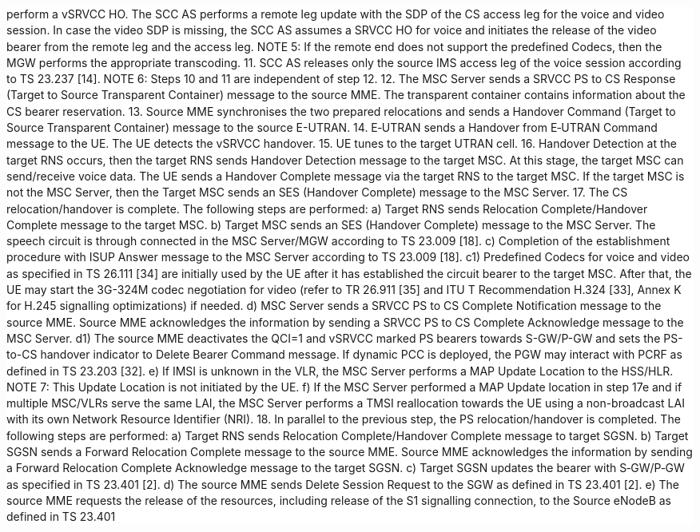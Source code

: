 perform a vSRVCC HO. The SCC AS performs a remote leg update with the SDP of
the CS access leg for the voice and video session. In case the video SDP is
missing, the SCC AS assumes a SRVCC HO for voice and initiates the release of
the video bearer from the remote leg and the access leg.
NOTE 5: If the remote end does not support the predefined Codecs, then the MGW
performs the appropriate transcoding.
11\. SCC AS releases only the source IMS access leg of the voice session
according to TS 23.237 [14].
NOTE 6: Steps 10 and 11 are independent of step 12.
12\. The MSC Server sends a SRVCC PS to CS Response (Target to Source
Transparent Container) message to the source MME. The transparent container
contains information about the CS bearer reservation.
13\. Source MME synchronises the two prepared relocations and sends a Handover
Command (Target to Source Transparent Container) message to the source
E-UTRAN.
14\. E‑UTRAN sends a Handover from E‑UTRAN Command message to the UE. The UE
detects the vSRVCC handover.
15\. UE tunes to the target UTRAN cell.
16\. Handover Detection at the target RNS occurs, then the target RNS sends
Handover Detection message to the target MSC. At this stage, the target MSC
can send/receive voice data. The UE sends a Handover Complete message via the
target RNS to the target MSC. If the target MSC is not the MSC Server, then
the Target MSC sends an SES (Handover Complete) message to the MSC Server.
17\. The CS relocation/handover is complete. The following steps are
performed:
a) Target RNS sends Relocation Complete/Handover Complete message to the
target MSC.
b) Target MSC sends an SES (Handover Complete) message to the MSC Server. The
speech circuit is through connected in the MSC Server/MGW according to TS
23.009 [18].
c) Completion of the establishment procedure with ISUP Answer message to the
MSC Server according to TS 23.009 [18].
c1) Predefined Codecs for voice and video as specified in TS 26.111 [34] are
initially used by the UE after it has established the circuit bearer to the
target MSC. After that, the UE may start the 3G-324M codec negotiation for
video (refer to TR 26.911 [35] and ITU T Recommendation H.324 [33], Annex K
for H.245 signalling optimizations) if needed.
d) MSC Server sends a SRVCC PS to CS Complete Notification message to the
source MME. Source MME acknowledges the information by sending a SRVCC PS to
CS Complete Acknowledge message to the MSC Server.
d1) The source MME deactivates the QCI=1 and vSRVCC marked PS bearers towards
S-GW/P-GW and sets the PS-to-CS handover indicator to Delete Bearer Command
message. If dynamic PCC is deployed, the PGW may interact with PCRF as defined
in TS 23.203 [32].
e) If IMSI is unknown in the VLR, the MSC Server performs a MAP Update
Location to the HSS/HLR.
NOTE 7: This Update Location is not initiated by the UE.
f) If the MSC Server performed a MAP Update location in step 17e and if
multiple MSC/VLRs serve the same LAI, the MSC Server performs a TMSI
reallocation towards the UE using a non-broadcast LAI with its own Network
Resource Identifier (NRI).
18\. In parallel to the previous step, the PS relocation/handover is
completed. The following steps are performed:
a) Target RNS sends Relocation Complete/Handover Complete message to target
SGSN.
b) Target SGSN sends a Forward Relocation Complete message to the source MME.
Source MME acknowledges the information by sending a Forward Relocation
Complete Acknowledge message to the target SGSN.
c) Target SGSN updates the bearer with S‑GW/P‑GW as specified in TS 23.401
[2].
d) The source MME sends Delete Session Request to the SGW as defined in TS
23.401 [2].
e) The source MME requests the release of the resources, including release of
the S1 signalling connection, to the Source eNodeB as defined in TS 23.401